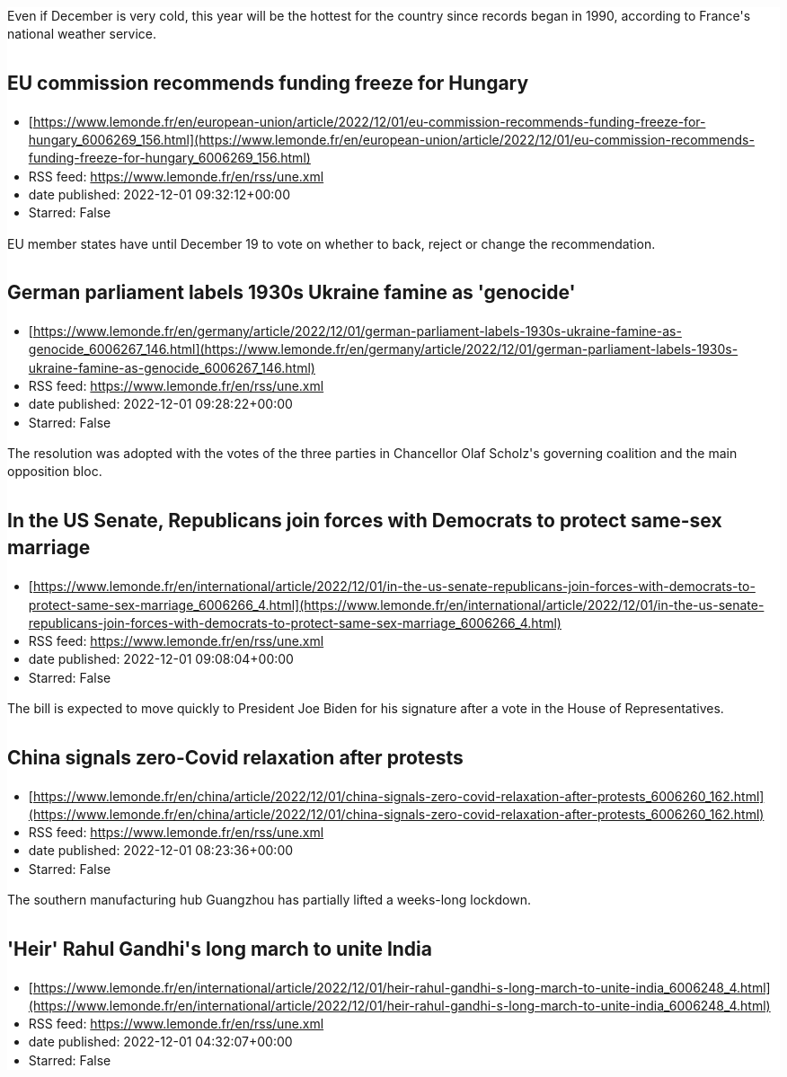 Even if December is very cold, this year will be the hottest for the country since records began in 1990, according to France's national weather service.

## EU commission recommends funding freeze for Hungary
 - [https://www.lemonde.fr/en/european-union/article/2022/12/01/eu-commission-recommends-funding-freeze-for-hungary_6006269_156.html](https://www.lemonde.fr/en/european-union/article/2022/12/01/eu-commission-recommends-funding-freeze-for-hungary_6006269_156.html)
 - RSS feed: https://www.lemonde.fr/en/rss/une.xml
 - date published: 2022-12-01 09:32:12+00:00
 - Starred: False

EU member states have until December 19 to vote on whether to back, reject or change the recommendation.

## German parliament labels 1930s Ukraine famine as 'genocide'
 - [https://www.lemonde.fr/en/germany/article/2022/12/01/german-parliament-labels-1930s-ukraine-famine-as-genocide_6006267_146.html](https://www.lemonde.fr/en/germany/article/2022/12/01/german-parliament-labels-1930s-ukraine-famine-as-genocide_6006267_146.html)
 - RSS feed: https://www.lemonde.fr/en/rss/une.xml
 - date published: 2022-12-01 09:28:22+00:00
 - Starred: False

The resolution was adopted with the votes of the three parties in Chancellor Olaf Scholz's governing coalition and the main opposition bloc.

## In the US Senate, Republicans join forces with Democrats to protect same-sex marriage
 - [https://www.lemonde.fr/en/international/article/2022/12/01/in-the-us-senate-republicans-join-forces-with-democrats-to-protect-same-sex-marriage_6006266_4.html](https://www.lemonde.fr/en/international/article/2022/12/01/in-the-us-senate-republicans-join-forces-with-democrats-to-protect-same-sex-marriage_6006266_4.html)
 - RSS feed: https://www.lemonde.fr/en/rss/une.xml
 - date published: 2022-12-01 09:08:04+00:00
 - Starred: False

The bill is expected to move quickly to President Joe Biden for his signature after a vote in the House of Representatives.

## China signals zero-Covid relaxation after protests
 - [https://www.lemonde.fr/en/china/article/2022/12/01/china-signals-zero-covid-relaxation-after-protests_6006260_162.html](https://www.lemonde.fr/en/china/article/2022/12/01/china-signals-zero-covid-relaxation-after-protests_6006260_162.html)
 - RSS feed: https://www.lemonde.fr/en/rss/une.xml
 - date published: 2022-12-01 08:23:36+00:00
 - Starred: False

The southern manufacturing hub Guangzhou has partially lifted a weeks-long lockdown.

## 'Heir' Rahul Gandhi's long march to unite India
 - [https://www.lemonde.fr/en/international/article/2022/12/01/heir-rahul-gandhi-s-long-march-to-unite-india_6006248_4.html](https://www.lemonde.fr/en/international/article/2022/12/01/heir-rahul-gandhi-s-long-march-to-unite-india_6006248_4.html)
 - RSS feed: https://www.lemonde.fr/en/rss/une.xml
 - date published: 2022-12-01 04:32:07+00:00
 - Starred: False
